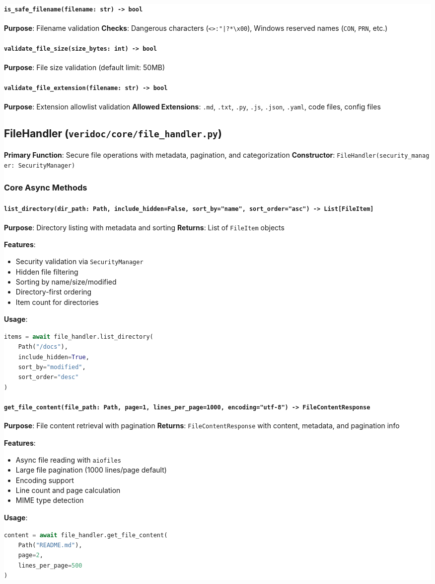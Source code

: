 #### `is_safe_filename(filename: str) -> bool`
**Purpose**: Filename validation
**Checks**: Dangerous characters (`<>:"|?*\x00`), Windows reserved names (`CON`, `PRN`, etc.)

#### `validate_file_size(size_bytes: int) -> bool`
**Purpose**: File size validation (default limit: 50MB)

#### `validate_file_extension(filename: str) -> bool`
**Purpose**: Extension allowlist validation
**Allowed Extensions**: `.md`, `.txt`, `.py`, `.js`, `.json`, `.yaml`, code files, config files

## FileHandler (`veridoc/core/file_handler.py`)

**Primary Function**: Secure file operations with metadata, pagination, and categorization
**Constructor**: `FileHandler(security_manager: SecurityManager)`

### Core Async Methods

#### `list_directory(dir_path: Path, include_hidden=False, sort_by="name", sort_order="asc") -> List[FileItem]`
**Purpose**: Directory listing with metadata and sorting
**Returns**: List of `FileItem` objects

**Features**:
- Security validation via `SecurityManager`
- Hidden file filtering
- Sorting by name/size/modified
- Directory-first ordering
- Item count for directories

**Usage**:
```python
items = await file_handler.list_directory(
    Path("/docs"), 
    include_hidden=True, 
    sort_by="modified", 
    sort_order="desc"
)
```

#### `get_file_content(file_path: Path, page=1, lines_per_page=1000, encoding="utf-8") -> FileContentResponse`
**Purpose**: File content retrieval with pagination
**Returns**: `FileContentResponse` with content, metadata, and pagination info

**Features**:
- Async file reading with `aiofiles`
- Large file pagination (1000 lines/page default)
- Encoding support
- Line count and page calculation
- MIME type detection

**Usage**:
```python
content = await file_handler.get_file_content(
    Path("README.md"), 
    page=2, 
    lines_per_page=500
)
```
